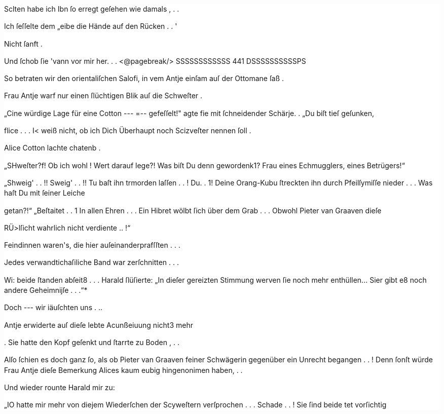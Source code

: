 Sclten habe ich Ibn ſo erregt geſehen wie damals , . .

Ich ſeſſelte dem „eibe die Hände auf den Rücken . . '

Nicht ſanft .

Und ſchob ſie 'vann vor mir her. . .
<@pagebreak/>
SSSSSSSSSSSS 441 DSSSSSSSSSSPS

So betraten wir den orientaliſchen Salofi, in vem Antje
einſam auſ der Ottomane ſaß .

Frau Antje warf nur einen ſlüchtigen Blik auſ die
Schweſter .

„Cine würdige Lage für eine Cotton --- =-- gefeſſelt!"
agte fie mit ſchneidender Schärje. . „Du biſt tieſ geſunken,

flice . . . I< weiß nicht, ob ich Dich Überhaupt noch
Scizveſter nennen ſoll .

Alice Cotton lachte chatenb .

„SHweſter?f! Ob ich wohl ! Wert darauf lege?! Was
biſt Du denn gewordenk1? Frau eines Echmugglers, eines
Betrügers!“

„Shweig' . . !! Sweig' . . !! Tu baſt ihn trmorden
laſſen . . ! Du. . 1! Deine Orang-Kubu ſtreckten ihn durch
Pfeilſymiſſe nieder . . . Was haſt Du mit ſeiner Leiche

getan?!“
„Beſtaitet . . 1 In allen Ehren . . . Ein Hibret wölbt
ſich über dem Grab . . . Obwohl Pieter van Graaven dieſe

RÜ>lſicht wahrlich nicht verdiente .. !“

Feindinnen waren's, die hier auſeinanderprafſſten . . .

Jedes verwandtichaſiliche Band war zerſchnitten . . .

Wi: beide ſtanden abſeit8 . . . Harald ſlüſierte: „In
dieſer gereizten Stimmung werven ſie noch mehr enthüllen...
Sier gibt e8 noch andere Geheimnijſe . . .“*

Doch --- wir iäuſchten uns . ..

Antje erwiderte auſ dieſe lebte Acunßeiuung nicht3 mehr

. Sie hatte den Kopf geſenkt und ſtarrte zu Boden , . .

Alſo ſchien es doch ganz ſo, als ob Pieter van Graaven
feiner Schwägerin gegenüber ein Unrecht begangen . . !
Denn ſonſt würde Frau Antje dieſe Bemerkung Alices kaum
eubig hingenonimen haben, . .

Und wieder rounte Harald mir zu:

„IO hatte mir mehr von diejem Wiederſchen der
Scyweſtern verſprochen . . . Schade . . ! Sie ſind beide
tet vorſichtig
